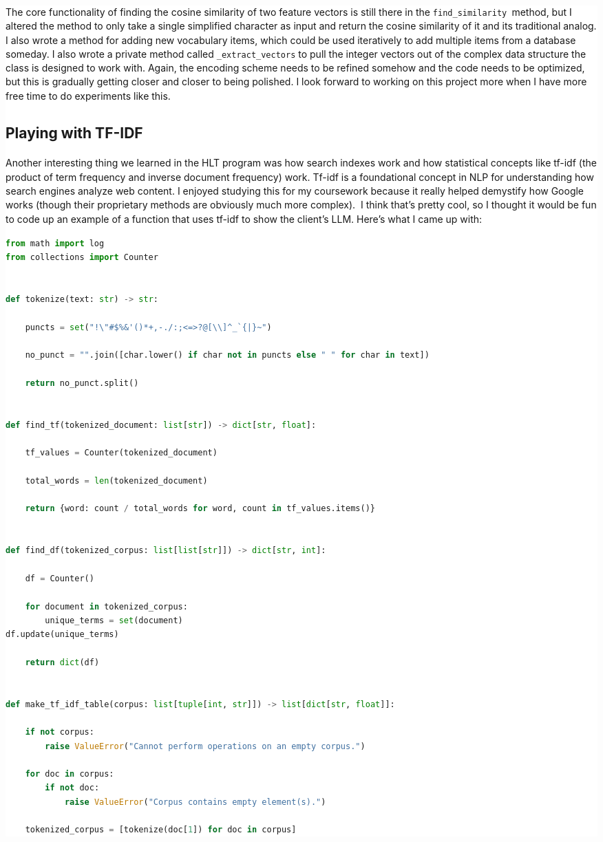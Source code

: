 The core functionality of finding the cosine similarity of two feature vectors is still there in the `find_similarity `method, but I altered the method to only take a single simplified character as input and return the cosine similarity of it and its traditional analog. I also wrote a method for adding new vocabulary items, which could be used iteratively to add multiple items from a database someday. I also wrote a private method called `_extract_vectors` to pull the integer vectors out of the complex data structure the class is designed to work with. Again, the encoding scheme needs to be refined somehow and the code needs to be optimized, but this is gradually getting closer and closer to being polished. I look forward to working on this project more when I have more free time to do experiments like this.

## Playing with TF-IDF

Another interesting thing we learned in the HLT program was how search indexes work and how statistical concepts like tf-idf (the product of term frequency and inverse document frequency) work. Tf-idf is a foundational concept in NLP for understanding how search engines analyze web content. I enjoyed studying this for my coursework because it really helped demystify how Google works (though their proprietary methods are obviously much more complex).  I think that’s pretty cool, so I thought it would be fun to code up an example of a function that uses tf-idf to show the client’s LLM. Here’s what I came up with:

```python
from math import log
from collections import Counter


def tokenize(text: str) -> str:

    puncts = set("!\"#$%&'()*+,-./:;<=>?@[\\]^_`{|}~")

    no_punct = "".join([char.lower() if char not in puncts else " " for char in text])

    return no_punct.split()


def find_tf(tokenized_document: list[str]) -> dict[str, float]:

    tf_values = Counter(tokenized_document)

    total_words = len(tokenized_document)

    return {word: count / total_words for word, count in tf_values.items()}


def find_df(tokenized_corpus: list[list[str]]) -> dict[str, int]:

    df = Counter()

    for document in tokenized_corpus:
        unique_terms = set(document)
df.update(unique_terms)

    return dict(df)


def make_tf_idf_table(corpus: list[tuple[int, str]]) -> list[dict[str, float]]:

    if not corpus:
        raise ValueError("Cannot perform operations on an empty corpus.")

    for doc in corpus:
        if not doc:
            raise ValueError("Corpus contains empty element(s).")

    tokenized_corpus = [tokenize(doc[1]) for doc in corpus]
```